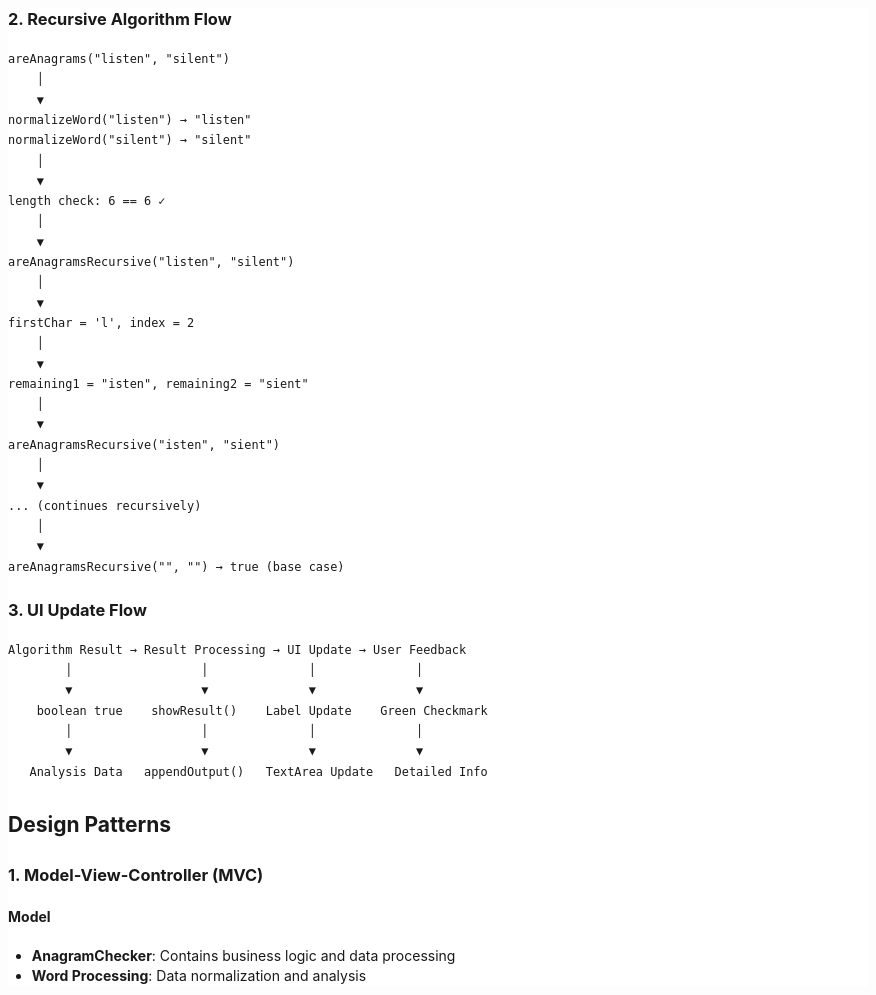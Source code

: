 ### 2. Recursive Algorithm Flow

```
areAnagrams("listen", "silent")
    │
    ▼
normalizeWord("listen") → "listen"
normalizeWord("silent") → "silent"
    │
    ▼
length check: 6 == 6 ✓
    │
    ▼
areAnagramsRecursive("listen", "silent")
    │
    ▼
firstChar = 'l', index = 2
    │
    ▼
remaining1 = "isten", remaining2 = "sient"
    │
    ▼
areAnagramsRecursive("isten", "sient")
    │
    ▼
... (continues recursively)
    │
    ▼
areAnagramsRecursive("", "") → true (base case)
```

### 3. UI Update Flow

```
Algorithm Result → Result Processing → UI Update → User Feedback
        │                  │              │              │
        ▼                  ▼              ▼              ▼
    boolean true    showResult()    Label Update    Green Checkmark
        │                  │              │              │
        ▼                  ▼              ▼              ▼
   Analysis Data   appendOutput()   TextArea Update   Detailed Info
```

## Design Patterns

### 1. Model-View-Controller (MVC)

#### Model
- **AnagramChecker**: Contains business logic and data processing
- **Word Processing**: Data normalization and analysis
